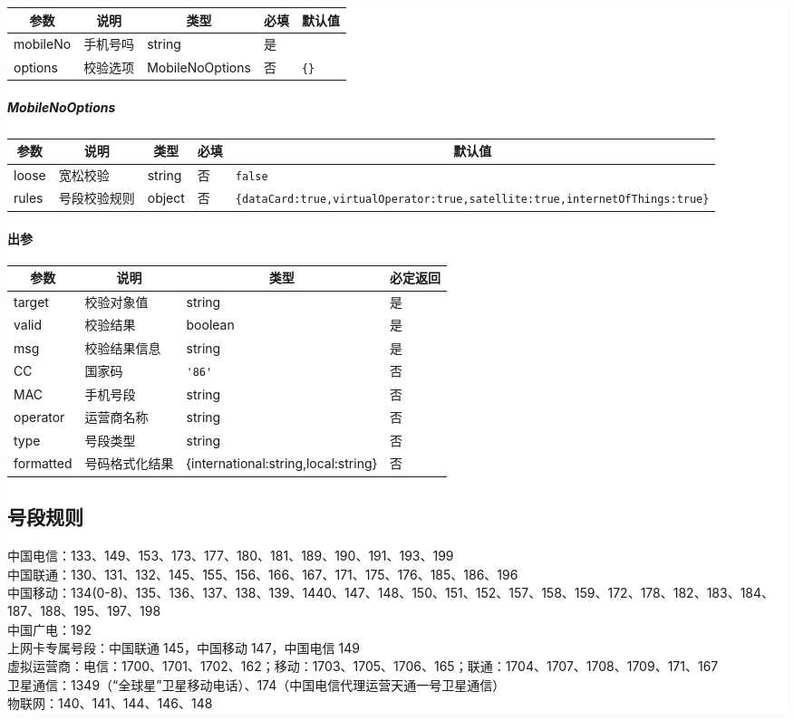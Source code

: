 | 参数     | 说明     | 类型            | 必填 | 默认值 |
| -------- | -------- | --------------- | ---- | ------ |
| mobileNo | 手机号吗 | string          | 是   |        |
| options  | 校验选项 | MobileNoOptions | 否   | `{}`   |

##### MobileNoOptions

| 参数  | 说明         | 类型   | 必填 | 默认值                                                                      |
| ----- | ------------ | ------ | ---- | --------------------------------------------------------------------------- |
| loose | 宽松校验     | string | 否   | `false`                                                                     |
| rules | 号段校验规则 | object | 否   | `{dataCard:true,virtualOperator:true,satellite:true,internetOfThings:true}` |

#### 出参

| 参数      | 说明           | 类型                                | 必定返回 |
| --------- | -------------- | ----------------------------------- | -------- |
| target    | 校验对象值     | string                              | 是       |
| valid     | 校验结果       | boolean                             | 是       |
| msg       | 校验结果信息   | string                              | 是       |
| CC        | 国家码         | `'86'`                              | 否       |
| MAC       | 手机号段       | string                              | 否       |
| operator  | 运营商名称     | string                              | 否       |
| type      | 号段类型       | string                              | 否       |
| formatted | 号码格式化结果 | {international:string,local:string} | 否       |

## 号段规则

中国电信：133、149、153、173、177、180、181、189、190、191、193、199<br/>
中国联通：130、131、132、145、155、156、166、167、171、175、176、185、186、196<br/>
中国移动：134(0-8)、135、136、137、138、139、1440、147、148、150、151、152、157、158、159、172、178、182、183、184、187、188、195、197、198<br/>
中国广电：192<br/>
上网卡专属号段：中国联通 145，中国移动 147，中国电信 149<br/>
虚拟运营商：电信：1700、1701、1702、162；移动：1703、1705、1706、165；联通：1704、1707、1708、1709、171、167<br/>
卫星通信：1349（“全球星”卫星移动电话）、174（中国电信代理运营天通一号卫星通信）<br/>
物联网：140、141、144、146、148

